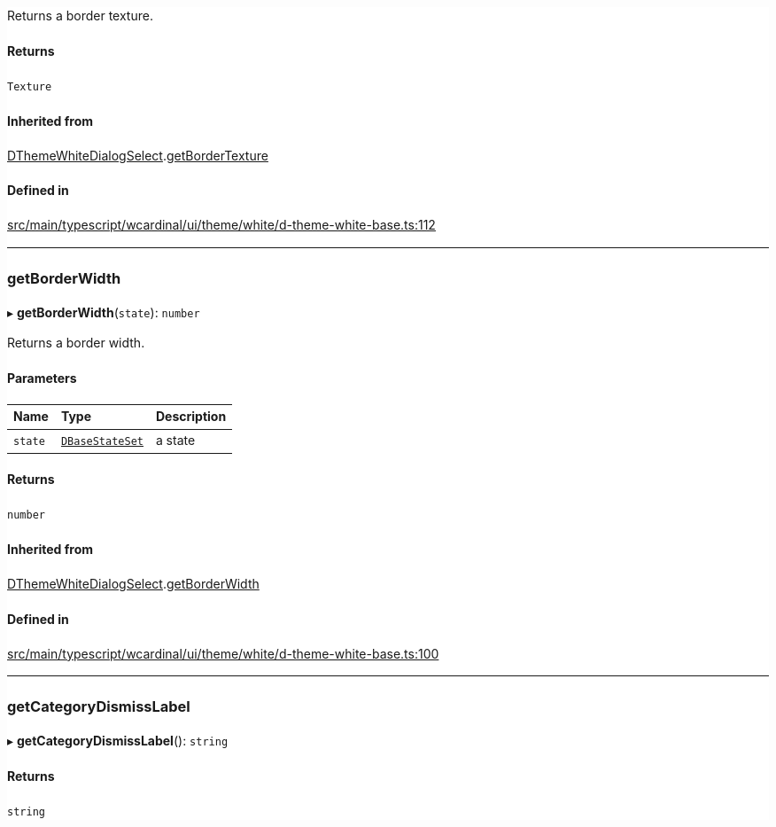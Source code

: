 Returns a border texture.

#### Returns

`Texture`

#### Inherited from

[DThemeWhiteDialogSelect](DThemeWhiteDialogSelect.md).[getBorderTexture](DThemeWhiteDialogSelect.md#getbordertexture)

#### Defined in

[src/main/typescript/wcardinal/ui/theme/white/d-theme-white-base.ts:112](https://github.com/winter-cardinal/winter-cardinal-ui/blob/v0.457.0/src/main/typescript/wcardinal/ui/theme/white/d-theme-white-base.ts#L112)

___

### getBorderWidth

▸ **getBorderWidth**(`state`): `number`

Returns a border width.

#### Parameters

| Name | Type | Description |
| :------ | :------ | :------ |
| `state` | [`DBaseStateSet`](../interfaces/DBaseStateSet.md) | a state |

#### Returns

`number`

#### Inherited from

[DThemeWhiteDialogSelect](DThemeWhiteDialogSelect.md).[getBorderWidth](DThemeWhiteDialogSelect.md#getborderwidth)

#### Defined in

[src/main/typescript/wcardinal/ui/theme/white/d-theme-white-base.ts:100](https://github.com/winter-cardinal/winter-cardinal-ui/blob/v0.457.0/src/main/typescript/wcardinal/ui/theme/white/d-theme-white-base.ts#L100)

___

### getCategoryDismissLabel

▸ **getCategoryDismissLabel**(): `string`

#### Returns

`string`
